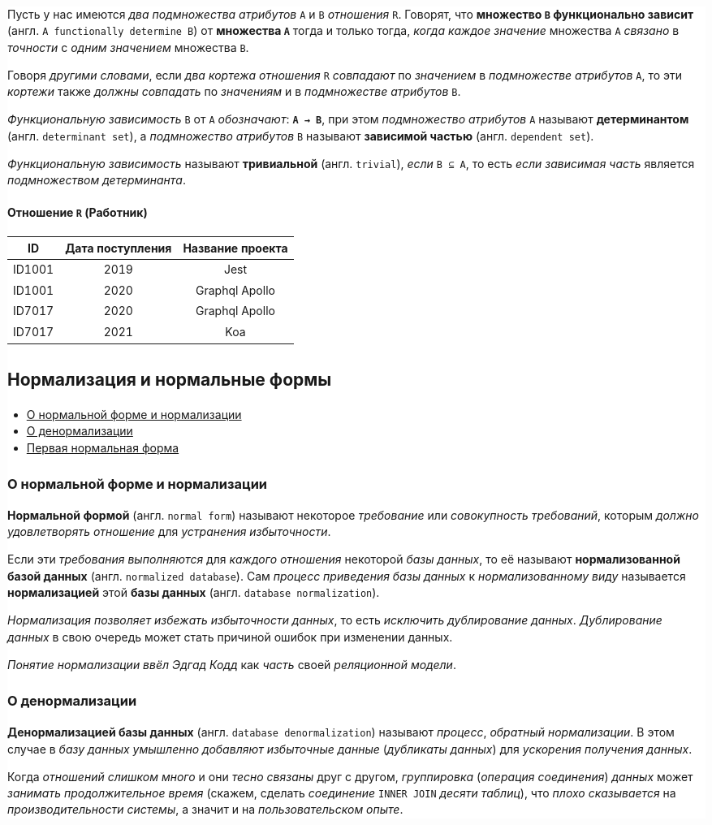 Пусть у нас имеются *два подмножества атрибутов* `A` и `B` *отношения* `R`. Говорят, что **множество `B` функционально зависит**  (англ. `A functionally determine B`) от **множества `A`** тогда и только тогда, *когда каждое значение* множества `A` *связано* в *точности* с *одним значением* множества `B`. 

Говоря *другими словами*, если *два кортежа отношения* `R` *совпадают* по *значением* в *подмножестве атрибутов* `A`, то эти *кортежи* также *должны совпадать* по *значениям* и в *подмножестве атрибутов* `B`.

*Функциональную зависимость* `B` от `A` *обозначают*: **`A → B`**, при этом *подмножество атрибутов* `A` называют **детерминантом** (англ. `determinant set`), а *подмножество атрибутов* `B` называют **зависимой частью** (англ. `dependent set`).

*Функциональную зависимость* называют **тривиальной** (англ. `trivial`), *если* `B ⊆ A`, то есть *если зависимая часть* является *подмножеством детерминанта*.

#### Отношение `R` (Работник)
ID | Дата поступления | Название проекта
:--: | :--: | :--:
ID1001 | 2019 | Jest
ID1001 | 2020 | Graphql Apollo
ID7017 | 2020 | Graphql Apollo
ID7017 | 2021 | Koa




## Нормализация и нормальные формы
- [О нормальной форме и нормализации](#о-нормальной-форме-и-нормализации)
- [О денормализации](#о-денормализации)
- [Первая нормальная форма](#первая-нормальная-форма)




### О нормальной форме и нормализации

**Нормальной формой** (англ. `normal form`) называют некоторое *требование* или *совокупность требований*, которым *должно удовлетворять отношение* для *устранения избыточности*.

Если эти *требования выполняются* для *каждого отношения* некоторой *базы данных*, то её называют **нормализованной базой данных** (англ. `normalized database`). Сам *процесс приведения базы данных* к *нормализованному виду* называется **нормализацией** этой **базы данных** (англ. `database normalization`).

*Нормализация позволяет избежать избыточности данных*, то есть *исключить дублирование данных*. *Дублирование данных* в свою очередь может стать причиной ошибок при изменении данных.

*Понятие нормализации ввёл Эдгад Кодд* как *часть* своей *реляционной модели*.

### О денормализации

**Денормализацией базы данных** (англ. `database denormalization`) называют *процесс*, *обратный нормализации*. В этом случае в *базу данных умышленно добавляют избыточные данные* (*дубликаты данных*) для *ускорения получения данных*.

Когда *отношений слишком много* и они *тесно связаны* друг с другом, *группировка* (*операция соединения*) *данных* может *занимать продолжительное время* (скажем, сделать *соединение* `INNER JOIN` *десяти таблиц*), что *плохо сказывается* на *производительности системы*, а значит и на *пользовательском опыте*. 
